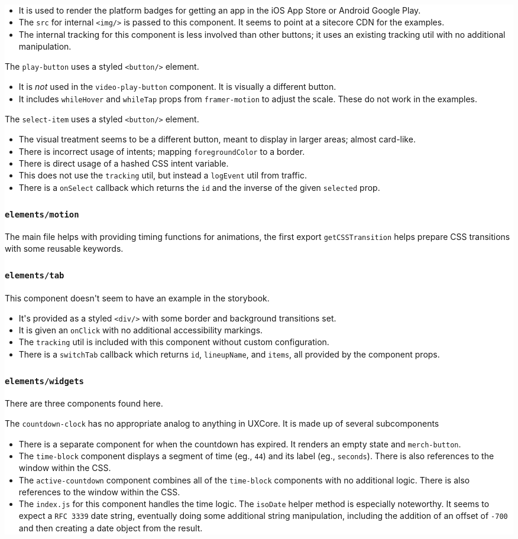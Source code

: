 - It is used to render the platform badges for getting an app in the iOS App Store or Android Google Play.
- The `src` for internal `<img/>` is passed to this component. It seems to point at a sitecore CDN for the examples.
- The internal tracking for this component is less involved than other buttons; it uses an existing tracking util with no additional manipulation.

The `play-button` uses a styled `<button/>` element.

- It is _not_ used in the `video-play-button` component. It is visually a different button.
- It includes `whileHover` and `whileTap` props from `framer-motion` to adjust the scale. These do not work in the examples.

The `select-item` uses a styled `<button/>` element.

- The visual treatment seems to be a different button, meant to display in larger areas; almost card-like.
- There is incorrect usage of intents; mapping `foregroundColor` to a border.
- There is direct usage of a hashed CSS intent variable.
- This does not use the `tracking` util, but instead a `logEvent` util from traffic.
- There is a `onSelect` callback which returns the `id` and the inverse of the given `selected` prop.

### `elements/motion`

The main file helps with providing timing functions for animations, the first export `getCSSTransition` helps prepare CSS transitions with some reusable keywords.

### `elements/tab`

This component doesn't seem to have an example in the storybook.

- It's provided as a styled `<div/>` with some border and background transitions set.
- It is given an `onClick` with no additional accessibility markings.
- The `tracking` util is included with this component without custom configuration.
- There is a `switchTab` callback which returns `id`, `lineupName`, and `items`, all provided by the component props.

### `elements/widgets`

There are three components found here.

The `countdown-clock` has no appropriate analog to anything in UXCore. It is made up of several subcomponents

- There is a separate component for when the countdown has expired. It renders an empty state and `merch-button`.
- The `time-block` component displays a segment of time (eg., `44`) and its label (eg., `seconds`). There is also references to the window within the CSS.
- The `active-countdown` component combines all of the `time-block` components with no additional logic. There is also references to the window within the CSS.
- The `index.js` for this component handles the time logic. The `isoDate` helper method is especially noteworthy. It seems to expect a `RFC 3339` date string, eventually doing some additional string manipulation, including the addition of an offset of `-700` and then creating a date object from the result.
